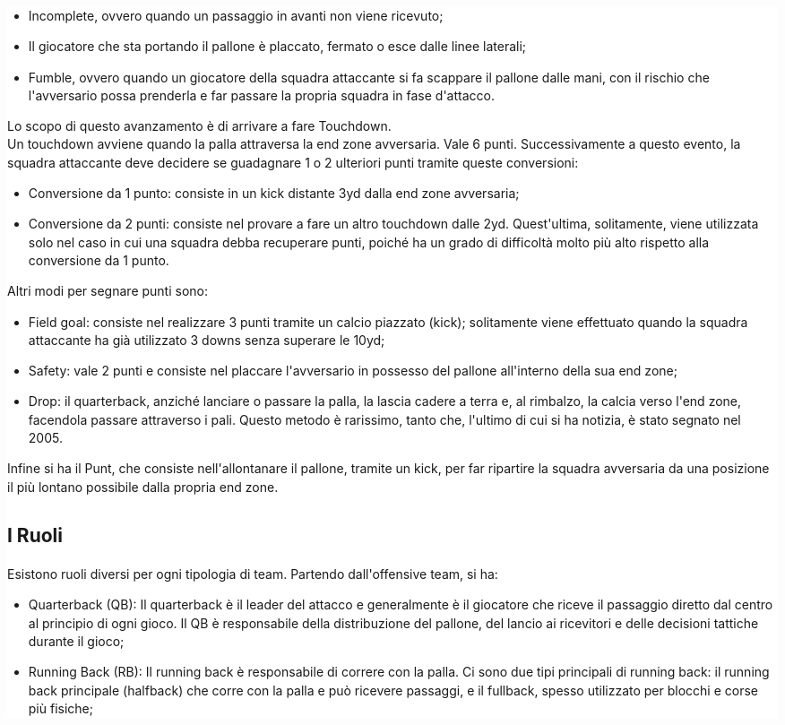 -   Incomplete, ovvero quando un passaggio in avanti non viene ricevuto;

-   Il giocatore che sta portando il pallone è placcato, fermato o esce
    dalle linee laterali;

-   Fumble, ovvero quando un giocatore della squadra attaccante si fa
    scappare il pallone dalle mani, con il rischio che l'avversario
    possa prenderla e far passare la propria squadra in fase d'attacco.

Lo scopo di questo avanzamento è di arrivare a fare Touchdown.\
Un touchdown avviene quando la palla attraversa la end zone avversaria.
Vale 6 punti. Successivamente a questo evento, la squadra attaccante
deve decidere se guadagnare 1 o 2 ulteriori punti tramite queste
conversioni:

-   Conversione da 1 punto: consiste in un kick distante 3yd dalla end
    zone avversaria;

-   Conversione da 2 punti: consiste nel provare a fare un altro
    touchdown dalle 2yd. Quest'ultima, solitamente, viene utilizzata
    solo nel caso in cui una squadra debba recuperare punti, poiché ha
    un grado di difficoltà molto più alto rispetto alla conversione da 1
    punto.

Altri modi per segnare punti sono:

-   Field goal: consiste nel realizzare 3 punti tramite un calcio
    piazzato (kick); solitamente viene effettuato quando la squadra
    attaccante ha già utilizzato 3 downs senza superare le 10yd;

-   Safety: vale 2 punti e consiste nel placcare l'avversario in
    possesso del pallone all'interno della sua end zone;

-   Drop: il quarterback, anziché lanciare o passare la palla, la lascia
    cadere a terra e, al rimbalzo, la calcia verso l'end zone, facendola
    passare attraverso i pali. Questo metodo è rarissimo, tanto che,
    l'ultimo di cui si ha notizia, è stato segnato nel 2005.

Infine si ha il Punt, che consiste nell'allontanare il pallone, tramite
un kick, per far ripartire la squadra avversaria da una posizione il più
lontano possibile dalla propria end zone.

## I Ruoli

Esistono ruoli diversi per ogni tipologia di team. Partendo
dall'offensive team, si ha:

-   Quarterback (QB): Il quarterback è il leader del attacco e
    generalmente è il giocatore che riceve il passaggio diretto dal
    centro al principio di ogni gioco. Il QB è responsabile della
    distribuzione del pallone, del lancio ai ricevitori e delle
    decisioni tattiche durante il gioco;

-   Running Back (RB): Il running back è responsabile di correre con la
    palla. Ci sono due tipi principali di running back: il running back
    principale (halfback) che corre con la palla e può ricevere
    passaggi, e il fullback, spesso utilizzato per blocchi e corse più
    fisiche;
